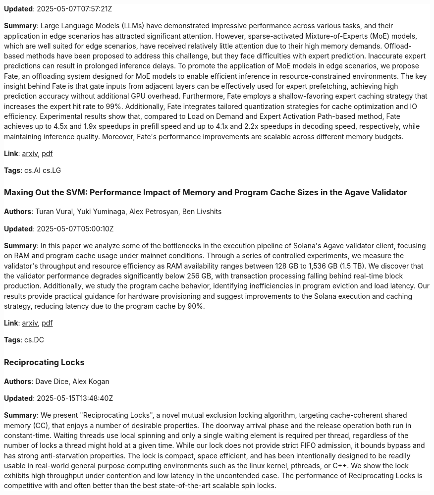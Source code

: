 **Updated**: 2025-05-07T07:57:21Z

**Summary**: Large Language Models (LLMs) have demonstrated impressive performance across various tasks, and their application in edge scenarios has attracted significant attention. However, sparse-activated Mixture-of-Experts (MoE) models, which are well suited for edge scenarios, have received relatively little attention due to their high memory demands. Offload-based methods have been proposed to address this challenge, but they face difficulties with expert prediction. Inaccurate expert predictions can result in prolonged inference delays. To promote the application of MoE models in edge scenarios, we propose Fate, an offloading system designed for MoE models to enable efficient inference in resource-constrained environments. The key insight behind Fate is that gate inputs from adjacent layers can be effectively used for expert prefetching, achieving high prediction accuracy without additional GPU overhead. Furthermore, Fate employs a shallow-favoring expert caching strategy that increases the expert hit rate to 99\%. Additionally, Fate integrates tailored quantization strategies for cache optimization and IO efficiency. Experimental results show that, compared to Load on Demand and Expert Activation Path-based method, Fate achieves up to 4.5x and 1.9x speedups in prefill speed and up to 4.1x and 2.2x speedups in decoding speed, respectively, while maintaining inference quality. Moreover, Fate's performance improvements are scalable across different memory budgets.

**Link**: [arxiv](http://arxiv.org/abs/2502.12224v2),  [pdf](http://arxiv.org/pdf/2502.12224v2)

**Tags**: cs.AI cs.LG 



### Maxing Out the SVM: Performance Impact of Memory and Program Cache Sizes   in the Agave Validator
**Authors**: Turan Vural, Yuki Yuminaga, Alex Petrosyan, Ben Livshits

**Updated**: 2025-05-07T05:00:10Z

**Summary**: In this paper we analyze some of the bottlenecks in the execution pipeline of Solana's Agave validator client, focusing on RAM and program cache usage under mainnet conditions. Through a series of controlled experiments, we measure the validator's throughput and resource efficiency as RAM availability ranges between 128 GB to 1,536 GB (1.5 TB). We discover that the validator performance degrades significantly below 256 GB, with transaction processing falling behind real-time block production. Additionally, we study the program cache behavior, identifying inefficiencies in program eviction and load latency. Our results provide practical guidance for hardware provisioning and suggest improvements to the Solana execution and caching strategy, reducing latency due to the program cache by 90%.

**Link**: [arxiv](http://arxiv.org/abs/2505.04129v1),  [pdf](http://arxiv.org/pdf/2505.04129v1)

**Tags**: cs.DC 



### Reciprocating Locks
**Authors**: Dave Dice, Alex Kogan

**Updated**: 2025-05-15T13:48:40Z

**Summary**: We present "Reciprocating Locks", a novel mutual exclusion locking algorithm, targeting cache-coherent shared memory (CC), that enjoys a number of desirable properties. The doorway arrival phase and the release operation both run in constant-time. Waiting threads use local spinning and only a single waiting element is required per thread, regardless of the number of locks a thread might hold at a given time. While our lock does not provide strict FIFO admission, it bounds bypass and has strong anti-starvation properties. The lock is compact, space efficient, and has been intentionally designed to be readily usable in real-world general purpose computing environments such as the linux kernel, pthreads, or C++. We show the lock exhibits high throughput under contention and low latency in the uncontended case. The performance of Reciprocating Locks is competitive with and often better than the best state-of-the-art scalable spin locks.
